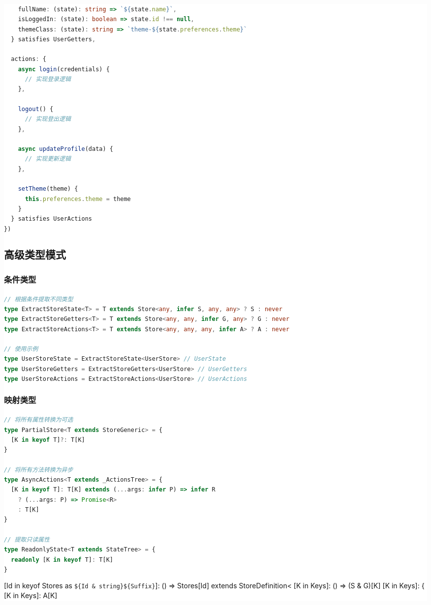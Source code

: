 ```ts
    fullName: (state): string => `${state.name}`,
    isLoggedIn: (state): boolean => state.id !== null,
    themeClass: (state): string => `theme-${state.preferences.theme}`
  } satisfies UserGetters,
  
  actions: {
    async login(credentials) {
      // 实现登录逻辑
    },
    
    logout() {
      // 实现登出逻辑
    },
    
    async updateProfile(data) {
      // 实现更新逻辑
    },
    
    setTheme(theme) {
      this.preferences.theme = theme
    }
  } satisfies UserActions
})
```

## 高级类型模式

### 条件类型

```ts
// 根据条件提取不同类型
type ExtractStoreState<T> = T extends Store<any, infer S, any, any> ? S : never
type ExtractStoreGetters<T> = T extends Store<any, any, infer G, any> ? G : never
type ExtractStoreActions<T> = T extends Store<any, any, any, infer A> ? A : never

// 使用示例
type UserStoreState = ExtractStoreState<UserStore> // UserState
type UserStoreGetters = ExtractStoreGetters<UserStore> // UserGetters
type UserStoreActions = ExtractStoreActions<UserStore> // UserActions
```

### 映射类型

```ts
// 将所有属性转换为可选
type PartialStore<T extends StoreGeneric> = {
  [K in keyof T]?: T[K]
}

// 将所有方法转换为异步
type AsyncActions<T extends _ActionsTree> = {
  [K in keyof T]: T[K] extends (...args: infer P) => infer R
    ? (...args: P) => Promise<R>
    : T[K]
}

// 提取只读属性
type ReadonlyState<T extends StateTree> = {
  readonly [K in keyof T]: T[K]
}
```


  [Id in keyof Stores as `${Id & string}${Suffix}`]: () => Stores[Id] extends StoreDefinition<
  [K in Keys]: () => (S & G)[K]
  [K in Keys]: {
  [K in Keys]: A[K]